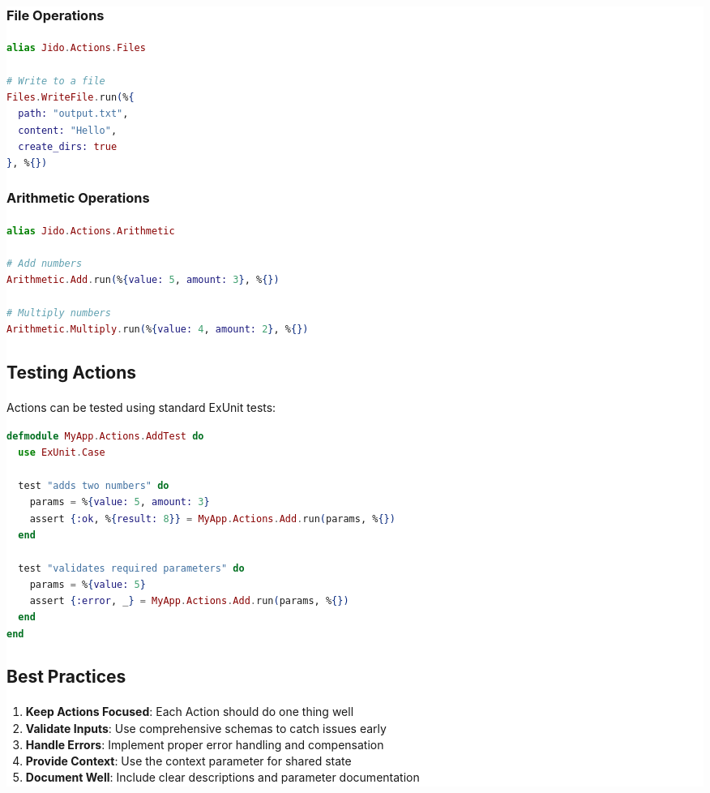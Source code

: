 ### File Operations

```elixir
alias Jido.Actions.Files

# Write to a file
Files.WriteFile.run(%{
  path: "output.txt",
  content: "Hello",
  create_dirs: true
}, %{})
```

### Arithmetic Operations

```elixir
alias Jido.Actions.Arithmetic

# Add numbers
Arithmetic.Add.run(%{value: 5, amount: 3}, %{})

# Multiply numbers
Arithmetic.Multiply.run(%{value: 4, amount: 2}, %{})
```

## Testing Actions

Actions can be tested using standard ExUnit tests:

```elixir
defmodule MyApp.Actions.AddTest do
  use ExUnit.Case

  test "adds two numbers" do
    params = %{value: 5, amount: 3}
    assert {:ok, %{result: 8}} = MyApp.Actions.Add.run(params, %{})
  end

  test "validates required parameters" do
    params = %{value: 5}
    assert {:error, _} = MyApp.Actions.Add.run(params, %{})
  end
end
```

## Best Practices

1. **Keep Actions Focused**: Each Action should do one thing well
2. **Validate Inputs**: Use comprehensive schemas to catch issues early
3. **Handle Errors**: Implement proper error handling and compensation
4. **Provide Context**: Use the context parameter for shared state
5. **Document Well**: Include clear descriptions and parameter documentation
